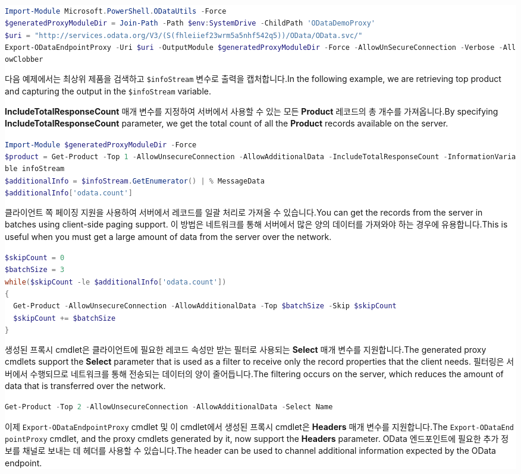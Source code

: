 ```powershell
Import-Module Microsoft.PowerShell.ODataUtils -Force
$generatedProxyModuleDir = Join-Path -Path $env:SystemDrive -ChildPath 'ODataDemoProxy'
$uri = "http://services.odata.org/V3/(S(fhleiief23wrm5a5nhf542q5))/OData/OData.svc/"
Export-ODataEndpointProxy -Uri $uri -OutputModule $generatedProxyModuleDir -Force -AllowUnSecureConnection -Verbose -AllowClobber
```

<span data-ttu-id="11ce4-211">다음 예제에서는 최상위 제품을 검색하고 `$infoStream` 변수로 출력을 캡처합니다.</span><span class="sxs-lookup"><span data-stu-id="11ce4-211">In the following example, we are retrieving top product and capturing the output in the `$infoStream` variable.</span></span>

<span data-ttu-id="11ce4-212">**IncludeTotalResponseCount** 매개 변수를 지정하여 서버에서 사용할 수 있는 모든 **Product** 레코드의 총 개수를 가져옵니다.</span><span class="sxs-lookup"><span data-stu-id="11ce4-212">By specifying **IncludeTotalResponseCount** parameter, we get the total count of all the **Product** records available on the server.</span></span>

```powershell
Import-Module $generatedProxyModuleDir -Force
$product = Get-Product -Top 1 -AllowUnsecureConnection -AllowAdditionalData -IncludeTotalResponseCount -InformationVariable infoStream
$additionalInfo = $infoStream.GetEnumerator() | % MessageData
$additionalInfo['odata.count']
```

<span data-ttu-id="11ce4-213">클라이언트 쪽 페이징 지원을 사용하여 서버에서 레코드를 일괄 처리로 가져올 수 있습니다.</span><span class="sxs-lookup"><span data-stu-id="11ce4-213">You can get the records from the server in batches using client-side paging support.</span></span> <span data-ttu-id="11ce4-214">이 방법은 네트워크를 통해 서버에서 많은 양의 데이터를 가져와야 하는 경우에 유용합니다.</span><span class="sxs-lookup"><span data-stu-id="11ce4-214">This is useful when you must get a large amount of data from the server over the network.</span></span>

```powershell
$skipCount = 0
$batchSize = 3
while($skipCount -le $additionalInfo['odata.count'])
{
  Get-Product -AllowUnsecureConnection -AllowAdditionalData -Top $batchSize -Skip $skipCount
  $skipCount += $batchSize
}
```

<span data-ttu-id="11ce4-215">생성된 프록시 cmdlet은 클라이언트에 필요한 레코드 속성만 받는 필터로 사용되는 **Select** 매개 변수를 지원합니다.</span><span class="sxs-lookup"><span data-stu-id="11ce4-215">The generated proxy cmdlets support the **Select** parameter that is used as a filter to receive only the record properties that the client needs.</span></span> <span data-ttu-id="11ce4-216">필터링은 서버에서 수행되므로 네트워크를 통해 전송되는 데이터의 양이 줄어듭니다.</span><span class="sxs-lookup"><span data-stu-id="11ce4-216">The filtering occurs on the server, which reduces the amount of data that is transferred over the network.</span></span>

```powershell
Get-Product -Top 2 -AllowUnsecureConnection -AllowAdditionalData -Select Name
```

<span data-ttu-id="11ce4-217">이제 `Export-ODataEndpointProxy` cmdlet 및 이 cmdlet에서 생성된 프록시 cmdlet은 **Headers** 매개 변수를 지원합니다.</span><span class="sxs-lookup"><span data-stu-id="11ce4-217">The `Export-ODataEndpointProxy` cmdlet, and the proxy cmdlets generated by it, now support the **Headers** parameter.</span></span> <span data-ttu-id="11ce4-218">OData 엔드포인트에 필요한 추가 정보를 채널로 보내는 데 헤더를 사용할 수 있습니다.</span><span class="sxs-lookup"><span data-stu-id="11ce4-218">The header can be used to channel additional information expected by the OData endpoint.</span></span>
